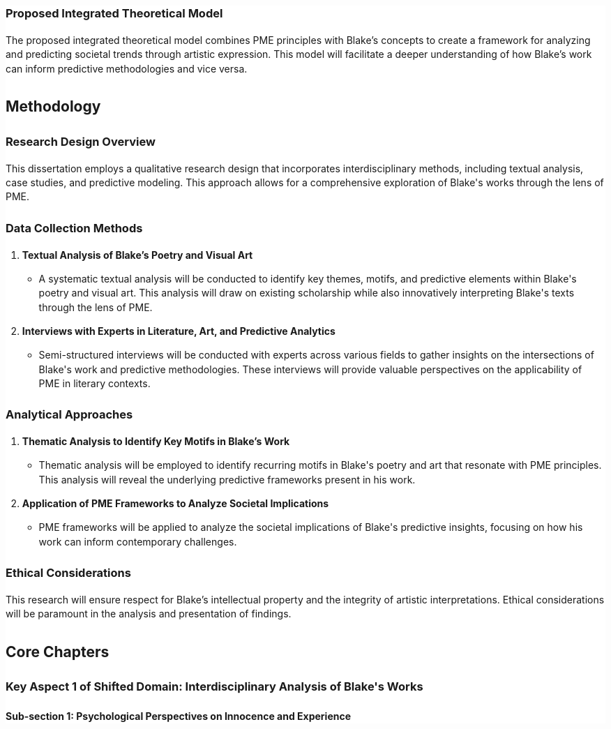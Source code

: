 ### Proposed Integrated Theoretical Model

The proposed integrated theoretical model combines PME principles with Blake’s concepts to create a framework for analyzing and predicting societal trends through artistic expression. This model will facilitate a deeper understanding of how Blake’s work can inform predictive methodologies and vice versa.

## Methodology

### Research Design Overview

This dissertation employs a qualitative research design that incorporates interdisciplinary methods, including textual analysis, case studies, and predictive modeling. This approach allows for a comprehensive exploration of Blake's works through the lens of PME.

### Data Collection Methods

1. **Textual Analysis of Blake’s Poetry and Visual Art**
   - A systematic textual analysis will be conducted to identify key themes, motifs, and predictive elements within Blake's poetry and visual art. This analysis will draw on existing scholarship while also innovatively interpreting Blake's texts through the lens of PME.

2. **Interviews with Experts in Literature, Art, and Predictive Analytics**
   - Semi-structured interviews will be conducted with experts across various fields to gather insights on the intersections of Blake's work and predictive methodologies. These interviews will provide valuable perspectives on the applicability of PME in literary contexts.

### Analytical Approaches

1. **Thematic Analysis to Identify Key Motifs in Blake’s Work**
   - Thematic analysis will be employed to identify recurring motifs in Blake's poetry and art that resonate with PME principles. This analysis will reveal the underlying predictive frameworks present in his work.

2. **Application of PME Frameworks to Analyze Societal Implications**
   - PME frameworks will be applied to analyze the societal implications of Blake's predictive insights, focusing on how his work can inform contemporary challenges.

### Ethical Considerations

This research will ensure respect for Blake’s intellectual property and the integrity of artistic interpretations. Ethical considerations will be paramount in the analysis and presentation of findings.

## Core Chapters

### Key Aspect 1 of Shifted Domain: Interdisciplinary Analysis of Blake's Works

#### Sub-section 1: Psychological Perspectives on Innocence and Experience

